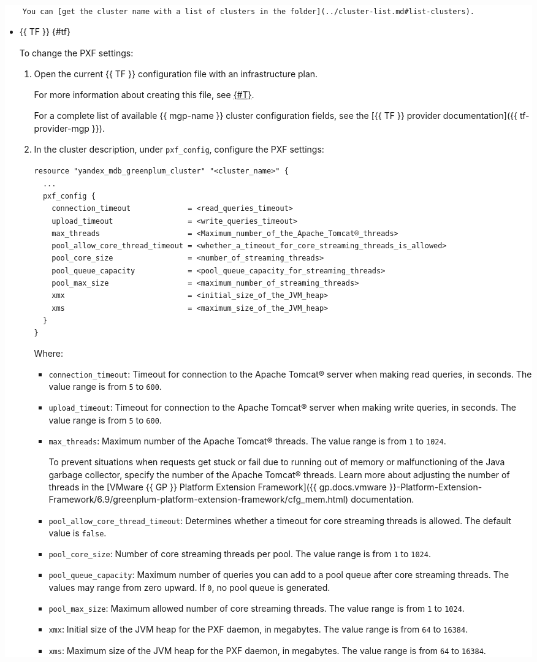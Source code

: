         You can [get the cluster name with a list of clusters in the folder](../cluster-list.md#list-clusters).

- {{ TF }} {#tf}

    To change the PXF settings:

    1. Open the current {{ TF }} configuration file with an infrastructure plan.

        For more information about creating this file, see [{#T}](../cluster-create.md).

        For a complete list of available {{ mgp-name }} cluster configuration fields, see the [{{ TF }} provider documentation]({{ tf-provider-mgp }}).

    1. In the cluster description, under `pxf_config`, configure the PXF settings:

        ```hcl
        resource "yandex_mdb_greenplum_cluster" "<cluster_name>" {
          ...
          pxf_config {
            connection_timeout             = <read_queries_timeout>
            upload_timeout                 = <write_queries_timeout>
            max_threads                    = <Maximum_number_of_the_Apache_Tomcat®_threads>
            pool_allow_core_thread_timeout = <whether_a_timeout_for_core_streaming_threads_is_allowed>
            pool_core_size                 = <number_of_streaming_threads>
            pool_queue_capacity            = <pool_queue_capacity_for_streaming_threads>
            pool_max_size                  = <maximum_number_of_streaming_threads>
            xmx                            = <initial_size_of_the_JVM_heap>
            xms                            = <maximum_size_of_the_JVM_heap>
          }
        }
        ```

        Where:

        * `connection_timeout`: Timeout for connection to the Apache Tomcat® server when making read queries, in seconds. The value range is from `5` to `600`.
        * `upload_timeout`: Timeout for connection to the Apache Tomcat® server when making write queries, in seconds. The value range is from `5` to `600`.
        * `max_threads`: Maximum number of the Apache Tomcat® threads. The value range is from `1` to `1024`.

            To prevent situations when requests get stuck or fail due to running out of memory or malfunctioning of the Java garbage collector, specify the number of the Apache Tomcat® threads. Learn more about adjusting the number of threads in the [VMware {{ GP }} Platform Extension Framework]({{ gp.docs.vmware }}-Platform-Extension-Framework/6.9/greenplum-platform-extension-framework/cfg_mem.html) documentation.

        * `pool_allow_core_thread_timeout`: Determines whether a timeout for core streaming threads is allowed. The default value is `false`.
        * `pool_core_size`: Number of core streaming threads per pool. The value range is from `1` to `1024`.
        * `pool_queue_capacity`: Maximum number of queries you can add to a pool queue after core streaming threads. The values may range from zero upward. If `0`, no pool queue is generated.
        * `pool_max_size`: Maximum allowed number of core streaming threads. The value range is from `1` to `1024`.
        * `xmx`: Initial size of the JVM heap for the PXF daemon, in megabytes. The value range is from `64` to `16384`.
        * `xms`: Maximum size of the JVM heap for the PXF daemon, in megabytes. The value range is from `64` to `16384`.
